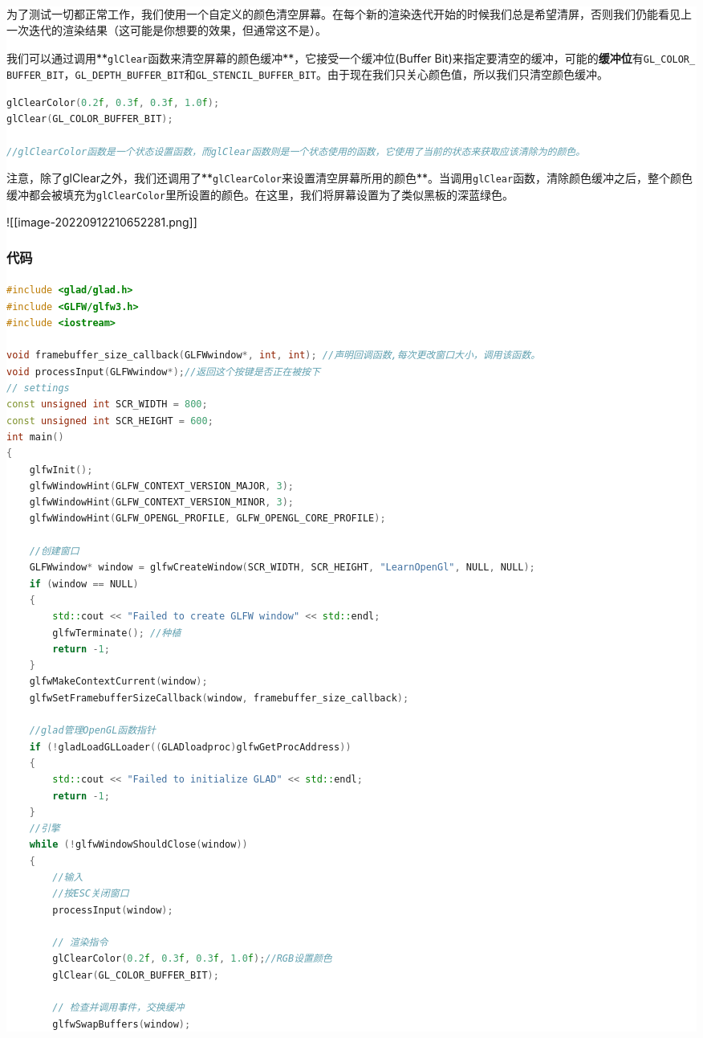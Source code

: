 为了测试一切都正常工作，我们使用一个自定义的颜色清空屏幕。在每个新的渲染迭代开始的时候我们总是希望清屏，否则我们仍能看见上一次迭代的渲染结果（这可能是你想要的效果，但通常这不是）。

我们可以通过调用**`glClear`函数来清空屏幕的颜色缓冲**，它接受一个缓冲位(Buffer Bit)来指定要清空的缓冲，可能的**缓冲位**有`GL_COLOR_BUFFER_BIT`，`GL_DEPTH_BUFFER_BIT`和`GL_STENCIL_BUFFER_BIT`。由于现在我们只关心颜色值，所以我们只清空颜色缓冲。

```c++ nums++
glClearColor(0.2f, 0.3f, 0.3f, 1.0f);
glClear(GL_COLOR_BUFFER_BIT);

//glClearColor函数是一个状态设置函数，而glClear函数则是一个状态使用的函数，它使用了当前的状态来获取应该清除为的颜色。
```

注意，除了glClear之外，我们还调用了**`glClearColor`来设置清空屏幕所用的颜色**。当调用`glClear`函数，清除颜色缓冲之后，整个颜色缓冲都会被填充为`glClearColor`里所设置的颜色。在这里，我们将屏幕设置为了类似黑板的深蓝绿色。

![[image-20220912210652281.png]]

### 代码

```c++ nums
#include <glad/glad.h>
#include <GLFW/glfw3.h>  
#include <iostream>

void framebuffer_size_callback(GLFWwindow*, int, int); //声明回调函数,每次更改窗口大小，调用该函数。
void processInput(GLFWwindow*);//返回这个按键是否正在被按下
// settings
const unsigned int SCR_WIDTH = 800;
const unsigned int SCR_HEIGHT = 600;
int main()
{
	glfwInit();
	glfwWindowHint(GLFW_CONTEXT_VERSION_MAJOR, 3);
	glfwWindowHint(GLFW_CONTEXT_VERSION_MINOR, 3);
	glfwWindowHint(GLFW_OPENGL_PROFILE, GLFW_OPENGL_CORE_PROFILE);

	//创建窗口
	GLFWwindow* window = glfwCreateWindow(SCR_WIDTH, SCR_HEIGHT, "LearnOpenGl", NULL, NULL);
	if (window == NULL)
	{
		std::cout << "Failed to create GLFW window" << std::endl;
		glfwTerminate(); //种植
		return -1;
	}
	glfwMakeContextCurrent(window);
	glfwSetFramebufferSizeCallback(window, framebuffer_size_callback);

	//glad管理OpenGL函数指针
	if (!gladLoadGLLoader((GLADloadproc)glfwGetProcAddress))
	{
		std::cout << "Failed to initialize GLAD" << std::endl;
		return -1;
	}
	//引擎
	while (!glfwWindowShouldClose(window))
	{
		//输入
		//按ESC关闭窗口
		processInput(window);

		// 渲染指令
		glClearColor(0.2f, 0.3f, 0.3f, 1.0f);//RGB设置颜色
		glClear(GL_COLOR_BUFFER_BIT);

		// 检查并调用事件，交换缓冲
		glfwSwapBuffers(window);
```